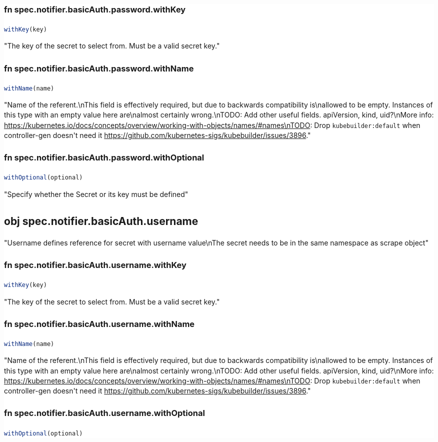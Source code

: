 ### fn spec.notifier.basicAuth.password.withKey

```ts
withKey(key)
```

"The key of the secret to select from.  Must be a valid secret key."

### fn spec.notifier.basicAuth.password.withName

```ts
withName(name)
```

"Name of the referent.\nThis field is effectively required, but due to backwards compatibility is\nallowed to be empty. Instances of this type with an empty value here are\nalmost certainly wrong.\nTODO: Add other useful fields. apiVersion, kind, uid?\nMore info: https://kubernetes.io/docs/concepts/overview/working-with-objects/names/#names\nTODO: Drop `kubebuilder:default` when controller-gen doesn't need it https://github.com/kubernetes-sigs/kubebuilder/issues/3896."

### fn spec.notifier.basicAuth.password.withOptional

```ts
withOptional(optional)
```

"Specify whether the Secret or its key must be defined"

## obj spec.notifier.basicAuth.username

"Username defines reference for secret with username value\nThe secret needs to be in the same namespace as scrape object"

### fn spec.notifier.basicAuth.username.withKey

```ts
withKey(key)
```

"The key of the secret to select from.  Must be a valid secret key."

### fn spec.notifier.basicAuth.username.withName

```ts
withName(name)
```

"Name of the referent.\nThis field is effectively required, but due to backwards compatibility is\nallowed to be empty. Instances of this type with an empty value here are\nalmost certainly wrong.\nTODO: Add other useful fields. apiVersion, kind, uid?\nMore info: https://kubernetes.io/docs/concepts/overview/working-with-objects/names/#names\nTODO: Drop `kubebuilder:default` when controller-gen doesn't need it https://github.com/kubernetes-sigs/kubebuilder/issues/3896."

### fn spec.notifier.basicAuth.username.withOptional

```ts
withOptional(optional)
```
